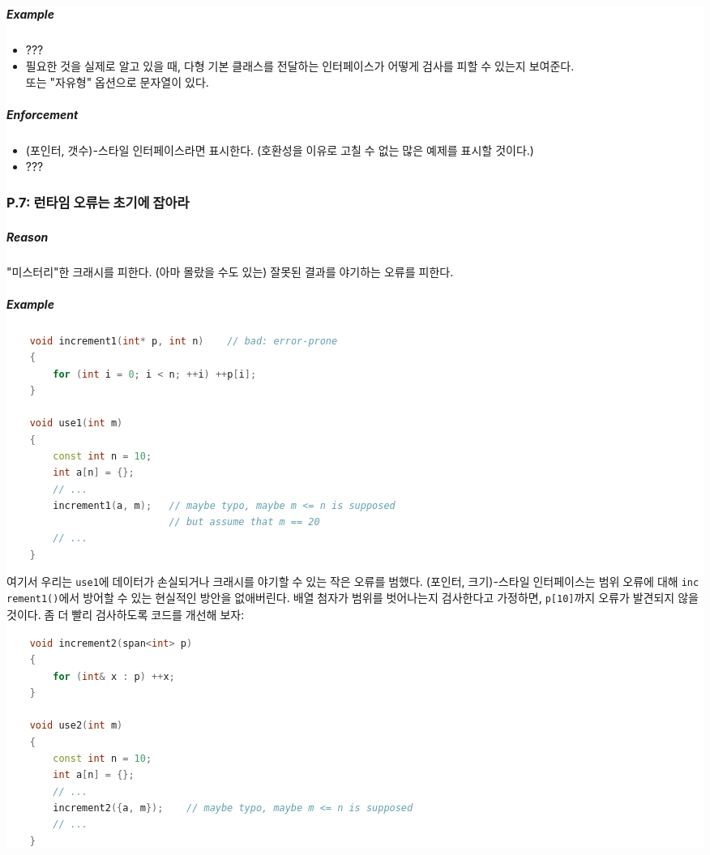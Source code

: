 ##### Example

* ???
* 필요한 것을 실제로 알고 있을 때, 다형 기본 클래스를 전달하는 인터페이스가 어떻게 검사를 피할 수 있는지 보여준다.  
  또는 "자유형" 옵션으로 문자열이 있다.

##### Enforcement

* (포인터, 갯수)-스타일 인터페이스라면 표시한다. (호환성을 이유로 고칠 수 없는 많은 예제를 표시할 것이다.)
* ???

### <a name="Rp-early"></a>P.7: 런타임 오류는 초기에 잡아라

##### Reason

"미스터리"한 크래시를 피한다.
(아마 몰랐을 수도 있는) 잘못된 결과를 야기하는 오류를 피한다.

##### Example

```c++
    void increment1(int* p, int n)    // bad: error-prone
    {
        for (int i = 0; i < n; ++i) ++p[i];
    }

    void use1(int m)
    {
        const int n = 10;
        int a[n] = {};
        // ...
        increment1(a, m);   // maybe typo, maybe m <= n is supposed
                            // but assume that m == 20
        // ...
    }
```

여기서 우리는 `use1`에 데이터가 손실되거나 크래시를 야기할 수 있는 작은 오류를 범했다.
(포인터, 크기)-스타일 인터페이스는 범위 오류에 대해 `increment1()`에서 방어할 수 있는 현실적인 방안을 없애버린다.
배열 첨자가 범위를 벗어나는지 검사한다고 가정하면, `p[10]`까지 오류가 발견되지 않을 것이다.
좀 더 빨리 검사하도록 코드를 개선해 보자:

```c++
    void increment2(span<int> p)
    {
        for (int& x : p) ++x;
    }

    void use2(int m)
    {
        const int n = 10;
        int a[n] = {};
        // ...
        increment2({a, m});    // maybe typo, maybe m <= n is supposed
        // ...
    }
```
